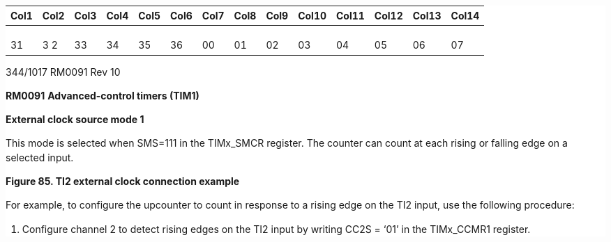 




|Col1|Col2|Col3|Col4|Col5|Col6|Col7|Col8|Col9|Col10|Col11|Col12|Col13|Col14|
|---|---|---|---|---|---|---|---|---|---|---|---|---|---|
|||||||||||||||
|||||||||||||||
|||||||||||||||
|31|3 2|33|34|35|36|00|01|02|03|04|05|06|07|



344/1017 RM0091 Rev 10


**RM0091** **Advanced-control timers (TIM1)**


**External clock source mode 1**


This mode is selected when SMS=111 in the TIMx_SMCR register. The counter can count at
each rising or falling edge on a selected input.


**Figure 85. TI2 external clock connection example**











































For example, to configure the upcounter to count in response to a rising edge on the TI2
input, use the following procedure:


1. Configure channel 2 to detect rising edges on the TI2 input by writing CC2S = ‘01’ in
the TIMx_CCMR1 register.
